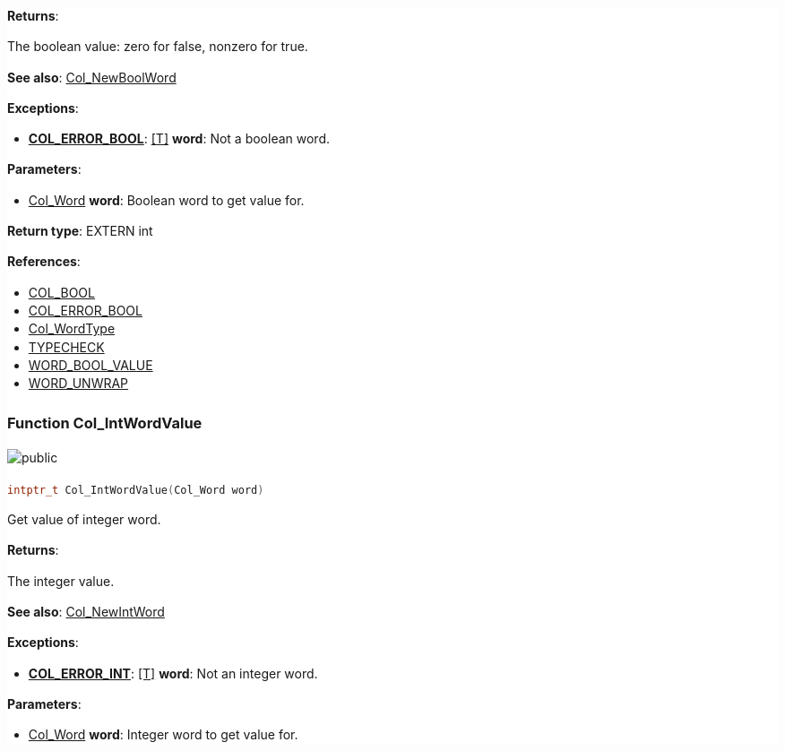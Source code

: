 **Returns**:

The boolean value: zero for false, nonzero for true.



**See also**: [Col\_NewBoolWord](col_word_8h.md#group__words_1ga7e2a5d74e73d2e6b9300814f79ea0db6)

**Exceptions**:

* **[COL\_ERROR\_BOOL](colibri_8h.md#group__error_1gga729084542ed9eae62009a84d3379ef35aa004747a3d62aadf448c12577cf19c7f)**: [[T]](colibri_8h.md#group__error_1gga6dab009a0b8c4b4fa080cb9ba1859e9ea603a58b9d5bb16fde0708eb0767e4904) **word**: Not a boolean word.

**Parameters**:

* [Col\_Word](col_word_8h.md#group__words_1gadb626f9e195212e4fdfba7df154ad043) **word**: Boolean word to get value for.

**Return type**: EXTERN int

**References**:

* [COL\_BOOL](col_word_8h.md#group__words_1gaa868d0b25f066a1af86e13823e140307)
* [COL\_ERROR\_BOOL](colibri_8h.md#group__error_1gga729084542ed9eae62009a84d3379ef35aa004747a3d62aadf448c12577cf19c7f)
* [Col\_WordType](col_word_8h.md#group__words_1gab0f27c794b1e7ed60b537e2ce94b4408)
* [TYPECHECK](col_internal_8h.md#group__error_1gaa780a70ef44d8ae2fb023777a35ade9a)
* [WORD\_BOOL\_VALUE](col_word_int_8h.md#group__bool__words_1ga321a19e253b32f551bdee2e2fa104d37)
* [WORD\_UNWRAP](col_word_int_8h.md#group__word__wrappers_1ga5278e42908e256bb743954bf7745d06c)

<a id="group__words_1ga5586e52b13811fc363c0a1bb6bc37a06"></a>
### Function Col\_IntWordValue

![][public]

```cpp
intptr_t Col_IntWordValue(Col_Word word)
```

Get value of integer word.

**Returns**:

The integer value.



**See also**: [Col\_NewIntWord](col_word_8h.md#group__words_1gaba67c33e1004d5db691cb5834b77645e)

**Exceptions**:

* **[COL\_ERROR\_INT](colibri_8h.md#group__error_1gga729084542ed9eae62009a84d3379ef35a832354f2b8d5ee385ab0a6a89ce0b5d5)**: [[T]](colibri_8h.md#group__error_1gga6dab009a0b8c4b4fa080cb9ba1859e9ea603a58b9d5bb16fde0708eb0767e4904) **word**: Not an integer word.

**Parameters**:

* [Col\_Word](col_word_8h.md#group__words_1gadb626f9e195212e4fdfba7df154ad043) **word**: Integer word to get value for.


[public]: https://img.shields.io/badge/-public-brightgreen (public)
[C++]: https://img.shields.io/badge/language-C%2B%2B-blue (C++)
[private]: https://img.shields.io/badge/-private-red (private)
[Markdown]: https://img.shields.io/badge/language-Markdown-blue (Markdown)